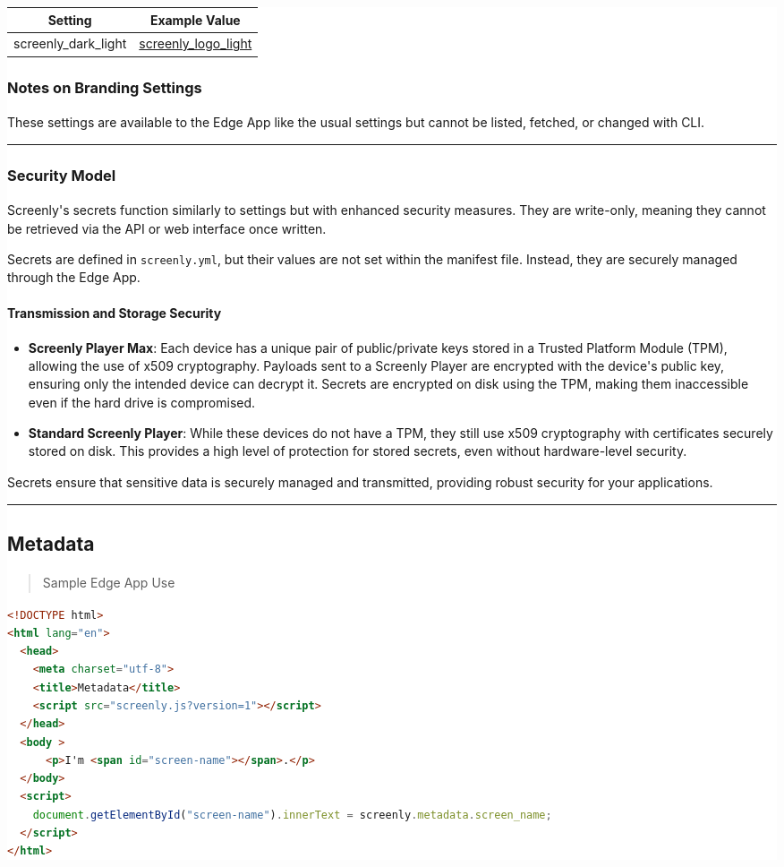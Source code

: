 | Setting             | Example Value                                                                       |
|---------------------|-------------------------------------------------------------------------------------|
| screenly_dark_light | [screenly_logo_light](https://us-assets-dev.screenlyapp.com/1NxDvtvs6yFortoAH40.Qw) |

### Notes on Branding Settings

These settings are available to the Edge App like the usual settings but cannot be listed, fetched, or changed with CLI.

---

### Security Model

Screenly's secrets function similarly to settings but with enhanced security measures. They are write-only, meaning they cannot be retrieved via the API or web interface once written.

Secrets are defined in `screenly.yml`, but their values are not set within the manifest file. Instead, they are securely managed through the Edge App.

#### Transmission and Storage Security

  * **Screenly Player Max**: Each device has a unique pair of public/private keys stored in a Trusted Platform Module (TPM), allowing the use of x509 cryptography. Payloads sent to a Screenly Player are encrypted with the device's public key, ensuring only the intended device can decrypt it. Secrets are encrypted on disk using the TPM, making them inaccessible even if the hard drive is compromised.

  * **Standard Screenly Player**: While these devices do not have a TPM, they still use x509 cryptography with certificates securely stored on disk. This provides a high level of protection for stored secrets, even without hardware-level security.

Secrets ensure that sensitive data is securely managed and transmitted, providing robust security for your applications.

---

## Metadata

> Sample Edge App Use

```html
<!DOCTYPE html>
<html lang="en">
  <head>
    <meta charset="utf-8">
    <title>Metadata</title>
    <script src="screenly.js?version=1"></script>
  </head>
  <body >
      <p>I'm <span id="screen-name"></span>.</p>
  </body>
  <script>
    document.getElementById("screen-name").innerText = screenly.metadata.screen_name;
  </script>
</html>
```
